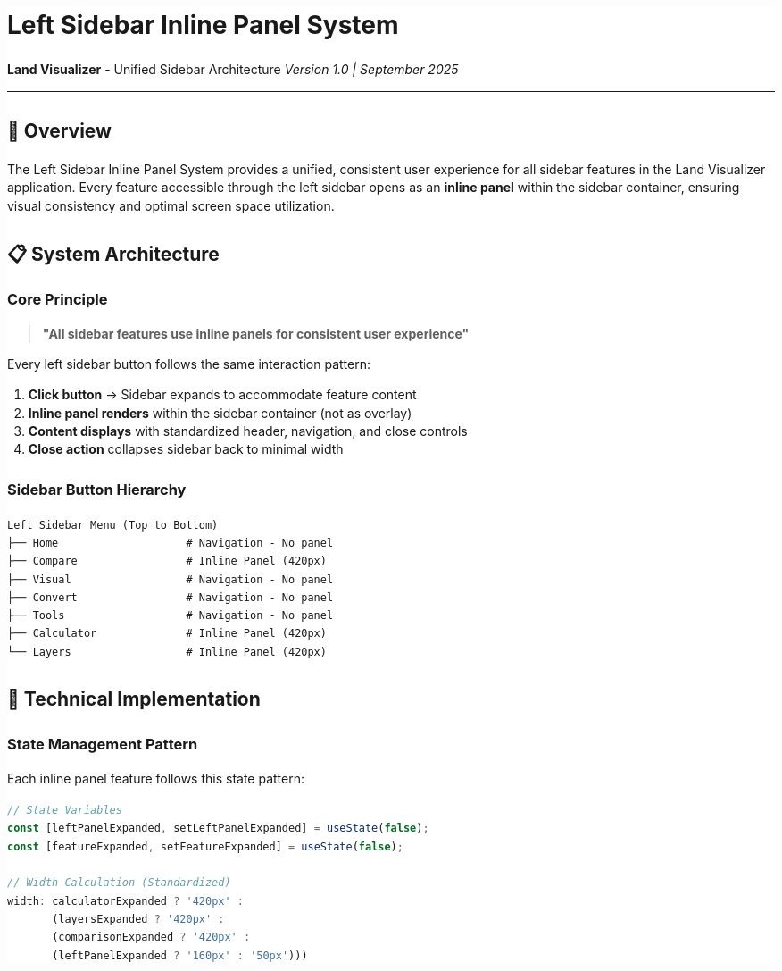 # Left Sidebar Inline Panel System

**Land Visualizer** - Unified Sidebar Architecture
*Version 1.0 | September 2025*

---

## 🎯 Overview

The Left Sidebar Inline Panel System provides a unified, consistent user experience for all sidebar features in the Land Visualizer application. Every feature accessible through the left sidebar opens as an **inline panel** within the sidebar container, ensuring visual consistency and optimal screen space utilization.

## 📋 System Architecture

### **Core Principle**
> **"All sidebar features use inline panels for consistent user experience"**

Every left sidebar button follows the same interaction pattern:
1. **Click button** → Sidebar expands to accommodate feature content
2. **Inline panel renders** within the sidebar container (not as overlay)
3. **Content displays** with standardized header, navigation, and close controls
4. **Close action** collapses sidebar back to minimal width

### **Sidebar Button Hierarchy**
```
Left Sidebar Menu (Top to Bottom)
├── Home                    # Navigation - No panel
├── Compare                 # Inline Panel (420px)
├── Visual                  # Navigation - No panel
├── Convert                 # Navigation - No panel
├── Tools                   # Navigation - No panel
├── Calculator              # Inline Panel (420px)
└── Layers                  # Inline Panel (420px)
```

## 🔧 Technical Implementation

### **State Management Pattern**
Each inline panel feature follows this state pattern:

```typescript
// State Variables
const [leftPanelExpanded, setLeftPanelExpanded] = useState(false);
const [featureExpanded, setFeatureExpanded] = useState(false);

// Width Calculation (Standardized)
width: calculatorExpanded ? '420px' :
       (layersExpanded ? '420px' :
       (comparisonExpanded ? '420px' :
       (leftPanelExpanded ? '160px' : '50px')))
```
